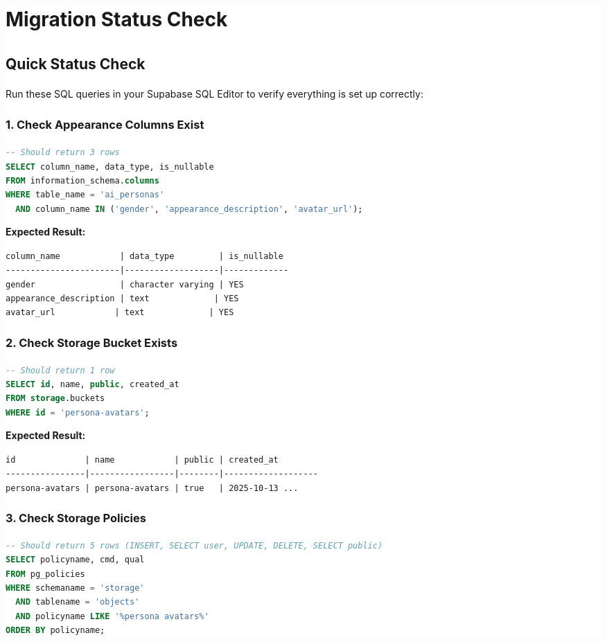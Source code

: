 # Migration Status Check

## Quick Status Check

Run these SQL queries in your Supabase SQL Editor to verify everything is set up correctly:

### 1. Check Appearance Columns Exist

```sql
-- Should return 3 rows
SELECT column_name, data_type, is_nullable
FROM information_schema.columns
WHERE table_name = 'ai_personas'
  AND column_name IN ('gender', 'appearance_description', 'avatar_url');
```

**Expected Result:**
```
column_name            | data_type         | is_nullable
-----------------------|-------------------|-------------
gender                 | character varying | YES
appearance_description | text             | YES
avatar_url            | text             | YES
```

### 2. Check Storage Bucket Exists

```sql
-- Should return 1 row
SELECT id, name, public, created_at
FROM storage.buckets
WHERE id = 'persona-avatars';
```

**Expected Result:**
```
id              | name            | public | created_at
----------------|-----------------|--------|-------------------
persona-avatars | persona-avatars | true   | 2025-10-13 ...
```

### 3. Check Storage Policies

```sql
-- Should return 5 rows (INSERT, SELECT user, UPDATE, DELETE, SELECT public)
SELECT policyname, cmd, qual
FROM pg_policies
WHERE schemaname = 'storage'
  AND tablename = 'objects'
  AND policyname LIKE '%persona avatars%'
ORDER BY policyname;
```
